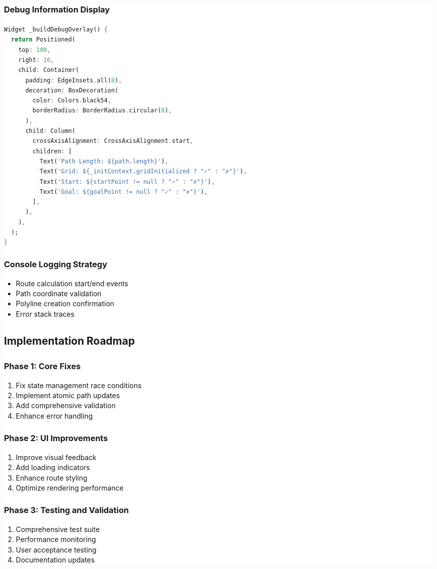 ### Debug Information Display
```dart
Widget _buildDebugOverlay() {
  return Positioned(
    top: 100,
    right: 16,
    child: Container(
      padding: EdgeInsets.all(8),
      decoration: BoxDecoration(
        color: Colors.black54,
        borderRadius: BorderRadius.circular(8),
      ),
      child: Column(
        crossAxisAlignment: CrossAxisAlignment.start,
        children: [
          Text('Path Length: ${path.length}'),
          Text('Grid: ${_initContext.gridInitialized ? "✓" : "✗"}'),
          Text('Start: ${startPoint != null ? "✓" : "✗"}'),
          Text('Goal: ${goalPoint != null ? "✓" : "✗"}'),
        ],
      ),
    ),
  );
}
```

### Console Logging Strategy
- Route calculation start/end events
- Path coordinate validation
- Polyline creation confirmation
- Error stack traces

## Implementation Roadmap

### Phase 1: Core Fixes
1. Fix state management race conditions
2. Implement atomic path updates
3. Add comprehensive validation
4. Enhance error handling

### Phase 2: UI Improvements
1. Improve visual feedback
2. Add loading indicators
3. Enhance route styling
4. Optimize rendering performance

### Phase 3: Testing and Validation
1. Comprehensive test suite
2. Performance monitoring
3. User acceptance testing
4. Documentation updates
